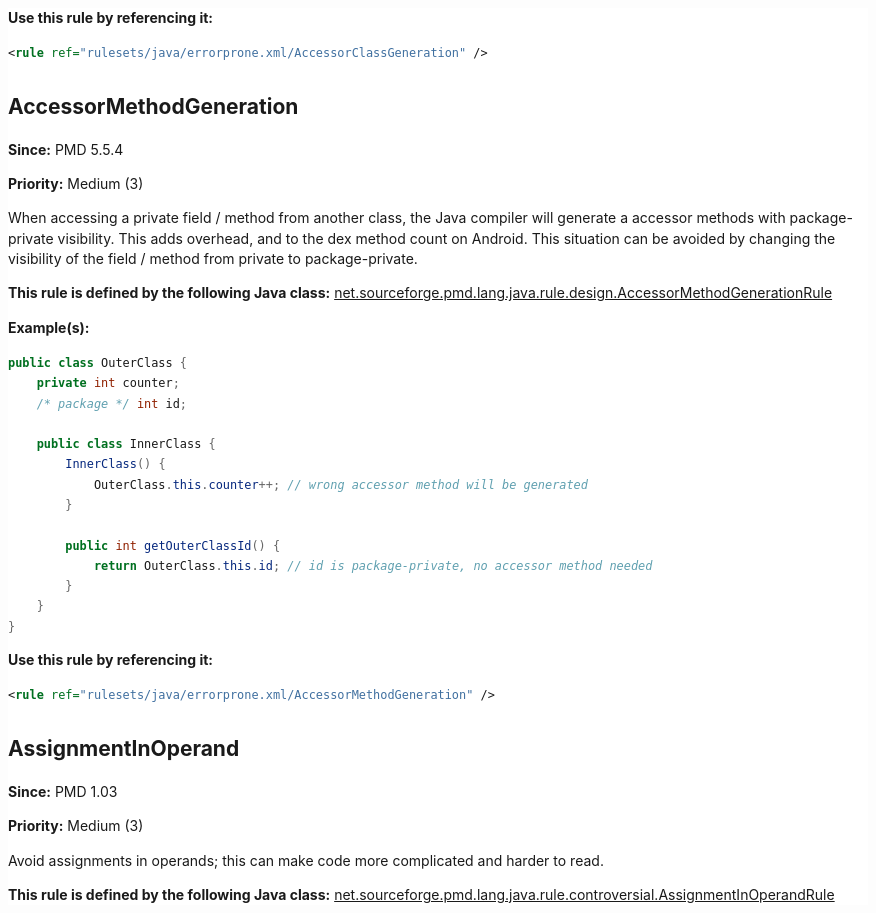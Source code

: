**Use this rule by referencing it:**
``` xml
<rule ref="rulesets/java/errorprone.xml/AccessorClassGeneration" />
```

## AccessorMethodGeneration

**Since:** PMD 5.5.4

**Priority:** Medium (3)

When accessing a private field / method from another class, the Java compiler will generate a accessor methods
with package-private visibility. This adds overhead, and to the dex method count on Android. This situation can
be avoided by changing the visibility of the field / method from private to package-private.

**This rule is defined by the following Java class:** [net.sourceforge.pmd.lang.java.rule.design.AccessorMethodGenerationRule](https://github.com/pmd/pmd/blob/master/pmd-java/src/main/java/net/sourceforge/pmd/lang/java/rule/design/AccessorMethodGenerationRule.java)

**Example(s):**

``` java
public class OuterClass {
    private int counter;
    /* package */ int id;

    public class InnerClass {
        InnerClass() {
            OuterClass.this.counter++; // wrong accessor method will be generated
        }

        public int getOuterClassId() {
            return OuterClass.this.id; // id is package-private, no accessor method needed
        }
    }
}
```

**Use this rule by referencing it:**
``` xml
<rule ref="rulesets/java/errorprone.xml/AccessorMethodGeneration" />
```

## AssignmentInOperand

**Since:** PMD 1.03

**Priority:** Medium (3)

Avoid assignments in operands; this can make code more complicated and harder to read.

**This rule is defined by the following Java class:** [net.sourceforge.pmd.lang.java.rule.controversial.AssignmentInOperandRule](https://github.com/pmd/pmd/blob/master/pmd-java/src/main/java/net/sourceforge/pmd/lang/java/rule/controversial/AssignmentInOperandRule.java)
